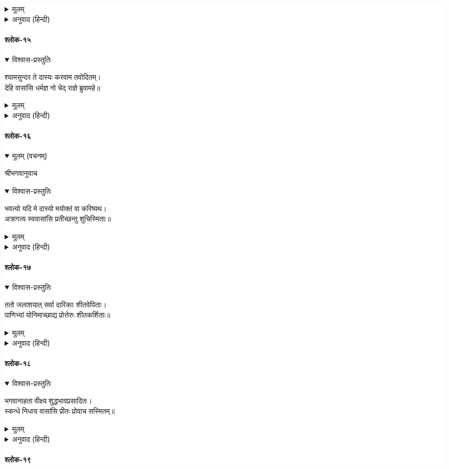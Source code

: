<details><summary>मूलम्</summary></details>

<details><summary>अनुवाद (हिन्दी)</summary></details>

#### श्लोक-१५


<details open><summary>विश्वास-प्रस्तुतिः</summary>

श्यामसुन्दर ते दास्यः करवाम तवोदितम्।  
देहि वासांसि धर्मज्ञ नो चेद् राज्ञे ब्रुवामहे॥
</details>

<details><summary>मूलम्</summary></details>

<details><summary>अनुवाद (हिन्दी)</summary></details>

#### श्लोक-१६


<details open><summary>मूलम् (वचनम्)</summary>

श्रीभगवानुवाच
</details>

<details open><summary>विश्वास-प्रस्तुतिः</summary>

भवत्यो यदि मे दास्यो मयोक्तं वा करिष्यथ।  
अत्रागत्य स्ववासांसि प्रतीच्छन्तु शुचिस्मिताः॥
</details>

<details><summary>मूलम्</summary></details>

<details><summary>अनुवाद (हिन्दी)</summary></details>

#### श्लोक-१७


<details open><summary>विश्वास-प्रस्तुतिः</summary>

ततो जलाशयात् सर्वा दारिकाः शीतवेपिताः।  
पाणिभ्यां योनिमाच्छाद्य प्रोत्तेरुः शीतकर्शिताः॥
</details>

<details><summary>मूलम्</summary></details>

<details><summary>अनुवाद (हिन्दी)</summary></details>

#### श्लोक-१८


<details open><summary>विश्वास-प्रस्तुतिः</summary>

भगवानाहता वीक्ष्य शुद्धभावप्रसादितः।  
स्कन्धे निधाय वासांसि प्रीतः प्रोवाच सस्मितम्॥
</details>

<details><summary>मूलम्</summary></details>

<details><summary>अनुवाद (हिन्दी)</summary></details>

#### श्लोक-१९
